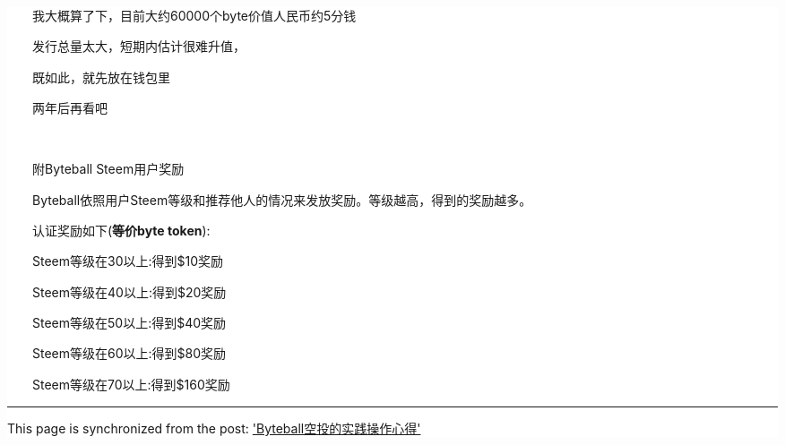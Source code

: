 <p>　　我大概算了下，目前大约60000个byte价值人民币约5分钱</p>
<p>　　发行总量太大，短期内估计很难升值，</p>
<p>　　既如此，就先放在钱包里</p>
<p>　　两年后再看吧</p>
<p><br></p>
<p>　　附Byteball Steem用户奖励</p>
<p>　　Byteball依照用户Steem等级和推荐他人的情况来发放奖励。等级越高，得到的奖励越多。</p>
<p>　　认证奖励如下(<strong>等价byte token</strong>):</p>
<p>　　Steem等级在30以上:得到$10奖励</p>
<p>　　Steem等级在40以上:得到$20奖励</p>
<p>　　Steem等级在50以上:得到$40奖励</p>
<p>　　Steem等级在60以上:得到$80奖励</p>
<p>　　Steem等级在70以上:得到$160奖励</p>
</html>

- - -

This page is synchronized from the post: ['Byteball空投的实践操作心得'](https://steemit.com/@rivalhw/byteball)

